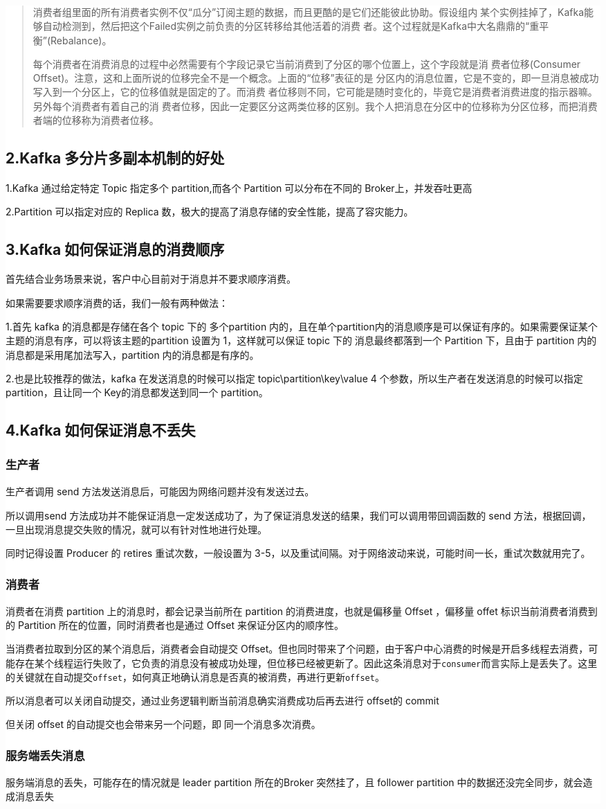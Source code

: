 > 消费者组里面的所有消费者实例不仅“瓜分”订阅主题的数据，而且更酷的是它们还能彼此协助。假设组内 某个实例挂掉了，Kafka能够自动检测到，然后把这个Failed实例之前负责的分区转移给其他活着的消费 者。这个过程就是Kafka中大名鼎鼎的“重平衡”(Rebalance)。
>
> 每个消费者在消费消息的过程中必然需要有个字段记录它当前消费到了分区的哪个位置上，这个字段就是消 费者位移(Consumer Offset)。注意，这和上面所说的位移完全不是一个概念。上面的“位移”表征的是 分区内的消息位置，它是不变的，即一旦消息被成功写入到一个分区上，它的位移值就是固定的了。而消费 者位移则不同，它可能是随时变化的，毕竟它是消费者消费进度的指示器嘛。另外每个消费者有着自己的消 费者位移，因此一定要区分这两类位移的区别。我个人把消息在分区中的位移称为分区位移，而把消费者端的位移称为消费者位移。



## 2.Kafka 多分片多副本机制的好处

1.Kafka 通过给定特定 Topic 指定多个 partition,而各个 Partition 可以分布在不同的 Broker上，并发吞吐更高

2.Partition 可以指定对应的 Replica 数，极大的提高了消息存储的安全性能，提高了容灾能力。

## 3.Kafka 如何保证消息的消费顺序

首先结合业务场景来说，客户中心目前对于消息并不要求顺序消费。

如果需要要求顺序消费的话，我们一般有两种做法：

1.首先 kafka 的消息都是存储在各个 topic 下的 多个partition 内的，且在单个partition内的消息顺序是可以保证有序的。如果需要保证某个主题的消息有序，可以将该主题的partition 设置为 1，这样就可以保证 topic 下的 消息最终都落到一个 Partition 下，且由于 partition 内的消息都是采用尾加法写入，partition 内的消息都是有序的。

2.也是比较推荐的做法，kafka 在发送消息的时候可以指定 topic\partition\key\value 4 个参数，所以生产者在发送消息的时候可以指定 partition，且让同一个 Key的消息都发送到同一个 partition。

## 4.Kafka 如何保证消息不丢失

### 生产者

生产者调用 send 方法发送消息后，可能因为网络问题并没有发送过去。

所以调用send 方法成功并不能保证消息一定发送成功了，为了保证消息发送的结果，我们可以调用带回调函数的 send 方法，根据回调，一旦出现消息提交失败的情况，就可以有针对性地进行处理。

同时记得设置 Producer 的 retires 重试次数，一般设置为 3-5，以及重试间隔。对于网络波动来说，可能时间一长，重试次数就用完了。

### 消费者

消费者在消费 partition 上的消息时，都会记录当前所在 partition 的消费进度，也就是偏移量 Offset ，偏移量 offet 标识当前消费者消费到的 Partition 所在的位置，同时消费者也是通过 Offset 来保证分区内的顺序性。

当消费者拉取到分区的某个消息后，消费者会自动提交 Offset。但也同时带来了个问题，由于客户中心消费的时候是开启多线程去消费，可能存在某个线程运行失败了，它负责的消息没有被成功处理，但位移已经被更新了。因此这条消息对于`consumer`而言实际上是丢失了。这里的关键就在自动提交`offset`，如何真正地确认消息是否真的被消费，再进行更新`offset`。

所以消息者可以关闭自动提交，通过业务逻辑判断当前消息确实消费成功后再去进行 offset的 commit



但关闭 offset 的自动提交也会带来另一个问题，即 同一个消息多次消费。



### 服务端丢失消息

服务端消息的丢失，可能存在的情况就是 leader partition 所在的Broker 突然挂了，且 follower partition 中的数据还没完全同步，就会造成消息丢失

